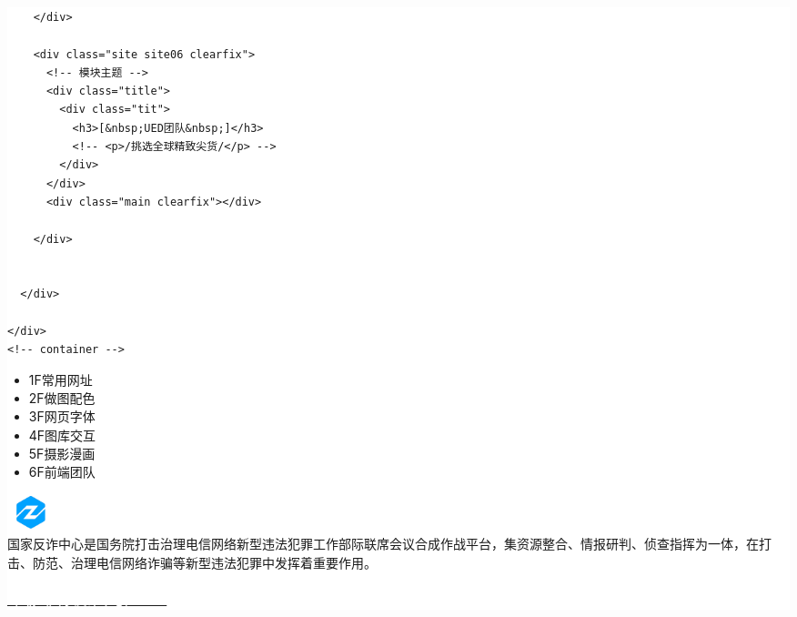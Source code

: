         </div>

        <div class="site site06 clearfix">
          <!-- 模块主题 -->
          <div class="title">
            <div class="tit">
              <h3>[&nbsp;UED团队&nbsp;]</h3>
              <!-- <p>/挑选全球精致尖货/</p> -->
            </div>
          </div>
          <div class="main clearfix"></div>

        </div>


      </div>

    </div>
    <!-- container -->
  </div>
  

  
  <div class="siderBar">
    <div class="floor">
      <ul>
        <li class="hov">1F<span class="active">常用网址</span></li>
        <li>2F<span>做图配色</span></li>
        <li>3F<span>网页字体</span></li>
        <li>4F<span>图库交互</span></li>
        <li>5F<span>摄影漫画</span></li>
        <li>6F<span>前端团队</span></li>
      </ul>
    </div>
    <div class="top shejiao"></div>
  </div>

<footer>
    <div class="container">
      <div class="row foot_main">
        <div class="col-md-8 col-lg-8 col-sm-12 col-xs-12">
          <div class="col-md-8 col-lg-8 col-sm-12 col-xs-12">
            <div class="logo col-lg-12  col-md-12 col-sm-4  col-xs-12">
              <a href="#"><img src="images/logo.png" width="180" alt="" /></a>
            </div>
            <div class="detail col-lg-12  col-md-12 col-sm-8   col-xs-12">
              国家反诈中心是国务院打击治理电信网络新型违法犯罪工作部际联席会议合成作战平台，集资源整合、情报研判、侦查指挥为一体，在打击、防范、治理电信网络诈骗等新型违法犯罪中发挥着重要作用。<br><br><a href='https://www.hack-gov.com.cn/posts/21480.html'><span style="color:#fff;font-weight: bold;">&nbsp;下载（国家反诈中心）APP&nbsp;</span></a>
            </div>
          </div>
